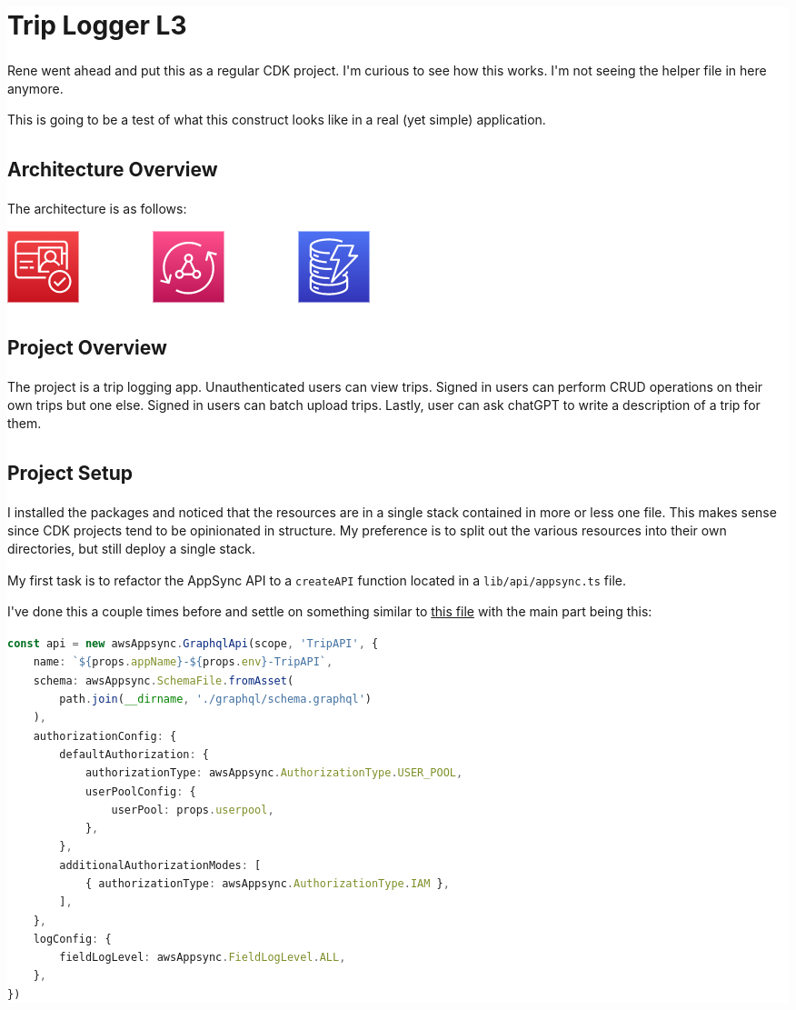 # Trip Logger L3

Rene went ahead and put this as a regular CDK project. I'm curious to see how this works. I'm not seeing the helper file in here anymore.

This is going to be a test of what this construct looks like in a real (yet simple) application.

## Architecture Overview

The architecture is as follows:

![](./notes-images/trip-logger-architecture.drawio.png)

## Project Overview

The project is a trip logging app. Unauthenticated users can view trips. Signed in users can perform CRUD operations on their own trips but one else. Signed in users can batch upload trips. Lastly, user can ask chatGPT to write a description of a trip for them.

## Project Setup

I installed the packages and noticed that the resources are in a single stack contained in more or less one file. This makes sense since CDK projects tend to be opinionated in structure. My preference is to split out the various resources into their own directories, but still deploy a single stack.

My first task is to refactor the AppSync API to a `createAPI` function located in a `lib/api/appsync.ts` file.

I've done this a couple times before and settle on something similar to [this file](https://github.com/mtliendo/backend-trip-post/blob/develop/lib/api/appsync.ts) with the main part being this:

```ts
const api = new awsAppsync.GraphqlApi(scope, 'TripAPI', {
	name: `${props.appName}-${props.env}-TripAPI`,
	schema: awsAppsync.SchemaFile.fromAsset(
		path.join(__dirname, './graphql/schema.graphql')
	),
	authorizationConfig: {
		defaultAuthorization: {
			authorizationType: awsAppsync.AuthorizationType.USER_POOL,
			userPoolConfig: {
				userPool: props.userpool,
			},
		},
		additionalAuthorizationModes: [
			{ authorizationType: awsAppsync.AuthorizationType.IAM },
		],
	},
	logConfig: {
		fieldLogLevel: awsAppsync.FieldLogLevel.ALL,
	},
})
```
